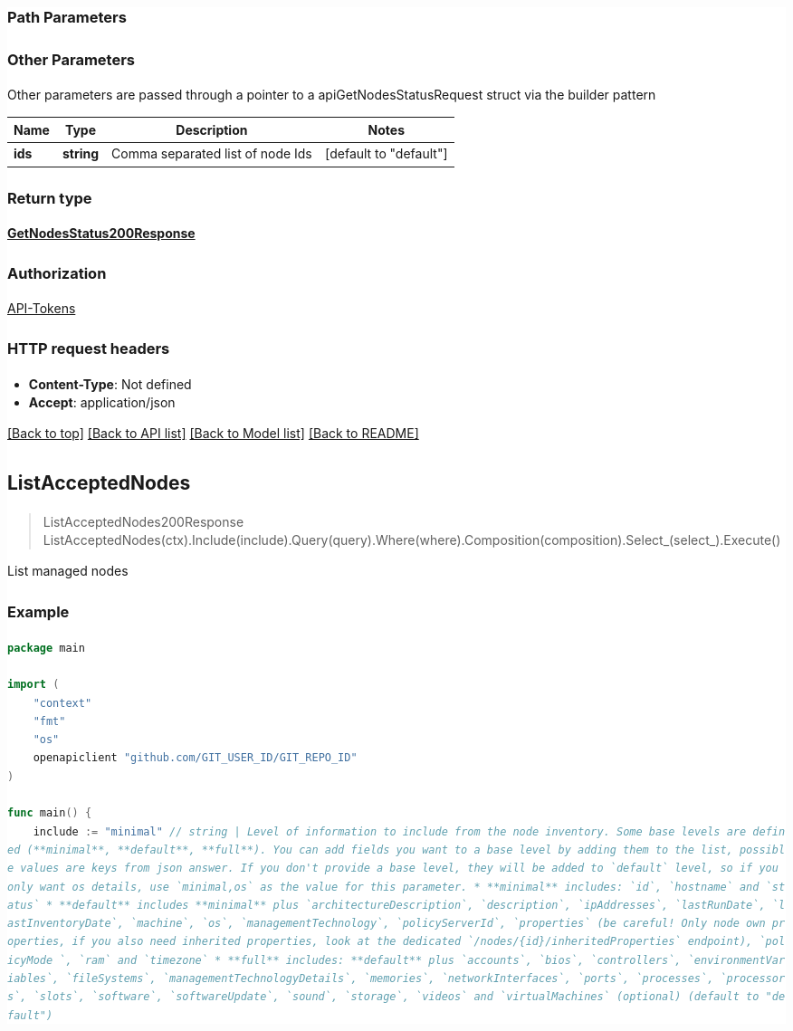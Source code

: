 ### Path Parameters



### Other Parameters

Other parameters are passed through a pointer to a apiGetNodesStatusRequest struct via the builder pattern


Name | Type | Description  | Notes
------------- | ------------- | ------------- | -------------
 **ids** | **string** | Comma separated list of node Ids | [default to &quot;default&quot;]

### Return type

[**GetNodesStatus200Response**](GetNodesStatus200Response.md)

### Authorization

[API-Tokens](../README.md#API-Tokens)

### HTTP request headers

- **Content-Type**: Not defined
- **Accept**: application/json

[[Back to top]](#) [[Back to API list]](../README.md#documentation-for-api-endpoints)
[[Back to Model list]](../README.md#documentation-for-models)
[[Back to README]](../README.md)


## ListAcceptedNodes

> ListAcceptedNodes200Response ListAcceptedNodes(ctx).Include(include).Query(query).Where(where).Composition(composition).Select_(select_).Execute()

List managed nodes



### Example

```go
package main

import (
	"context"
	"fmt"
	"os"
	openapiclient "github.com/GIT_USER_ID/GIT_REPO_ID"
)

func main() {
	include := "minimal" // string | Level of information to include from the node inventory. Some base levels are defined (**minimal**, **default**, **full**). You can add fields you want to a base level by adding them to the list, possible values are keys from json answer. If you don't provide a base level, they will be added to `default` level, so if you only want os details, use `minimal,os` as the value for this parameter. * **minimal** includes: `id`, `hostname` and `status` * **default** includes **minimal** plus `architectureDescription`, `description`, `ipAddresses`, `lastRunDate`, `lastInventoryDate`, `machine`, `os`, `managementTechnology`, `policyServerId`, `properties` (be careful! Only node own properties, if you also need inherited properties, look at the dedicated `/nodes/{id}/inheritedProperties` endpoint), `policyMode `, `ram` and `timezone` * **full** includes: **default** plus `accounts`, `bios`, `controllers`, `environmentVariables`, `fileSystems`, `managementTechnologyDetails`, `memories`, `networkInterfaces`, `ports`, `processes`, `processors`, `slots`, `software`, `softwareUpdate`, `sound`, `storage`, `videos` and `virtualMachines` (optional) (default to "default")
```